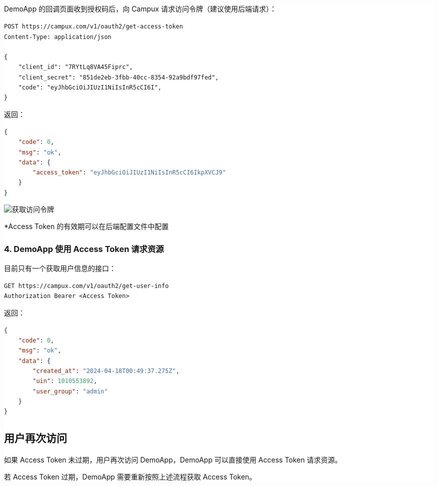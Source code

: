 DemoApp 的回调页面收到授权码后，向 Campux 请求访问令牌（建议使用后端请求）：

```
POST https://campux.com/v1/oauth2/get-access-token
Content-Type: application/json

{
    "client_id": "7RYtLq8VA45Fiprc",
    "client_secret": "851de2eb-3fbb-40cc-8354-92a9bdf97fed",
    "code": "eyJhbGciOiJIUzI1NiIsInR5cCI6I",
}
```

返回：

```json
{
    "code": 0,
    "msg": "ok",
    "data": {
        "access_token": "eyJhbGciOiJIUzI1NiIsInR5cCI6IkpXVCJ9"
    }
}
```

<img src="/assets/extension_oauth_04.png" alt="获取访问令牌" width="80%" height="80%">

*Access Token 的有效期可以在后端配置文件中配置

### 4. DemoApp 使用 Access Token 请求资源

目前只有一个获取用户信息的接口：

```
GET https://campux.com/v1/oauth2/get-user-info
Authorization Bearer <Access Token>
```

返回：

```json
{
    "code": 0,
    "msg": "ok",
    "data": {
        "created_at": "2024-04-18T00:49:37.275Z",
        "uin": 1010553892,
        "user_group": "admin"
    }
}
```

## 用户再次访问

如果 Access Token 未过期，用户再次访问 DemoApp，DemoApp 可以直接使用 Access Token 请求资源。

若 Access Token 过期，DemoApp 需要重新按照上述流程获取 Access Token。
